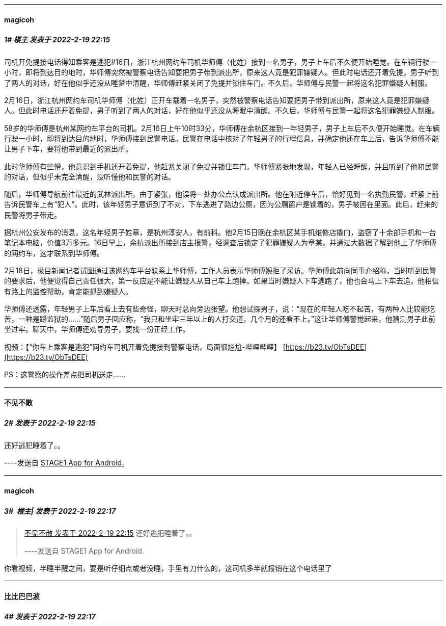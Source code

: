 

*****

####  magicoh  
##### 1#       楼主       发表于 2022-2-19 22:15

司机开免提接电话得知乘客是逃犯#16日，浙江杭州网约车司机华师傅（化姓）接到一名男子，男子上车后不久便开始睡觉。在车辆行驶一小时，即将到达目的地时，华师傅突然被警察电话告知要把男子带到派出所，原来这人竟是犯罪嫌疑人。但此时电话还开着免提，男子听到了两人的对话，好在他似乎还没从睡梦中清醒，华师傅赶紧关闭了免提并锁住车门。不久后，华师傅与民警一起将这名犯罪嫌疑人制服。

2月16日，浙江杭州网约车司机华师傅（化姓）正开车载着一名男子，突然被警察电话告知要把男子带到派出所，原来这人竟是犯罪嫌疑人。但此时电话还开着免提，男子听到了两人的对话，好在他似乎还没从睡眠中清醒。不久后，华师傅与民警一起将这名犯罪嫌疑人制服。

58岁的华师傅是杭州某网约车平台的司机。2月16日上午10时33分，华师傅在余杭区接到一年轻男子，男子上车后不久便开始睡觉。在车辆行驶一小时，即将到达目的地时，华师傅接到民警电话。民警在电话中核对了年轻男子的行程信息，并确定他还在车上后，告诉华师傅不能让男子下车，要将他带到最近的派出所。

此时华师傅有些懵，他意识到手机还开着免提，他赶紧关闭了免提并锁住车门。华师傅紧张地发现，年轻人已经睡醒，并且听到了他和民警的对话，但似乎未完全清醒，没听懂他和民警的对话。

随后，华师傅导航前往最近的武林派出所，由于紧张，他误将一处办公点认成派出所。他在附近停车后，恰好见到一名执勤民警，赶紧上前告诉民警车上有“犯人”。此时，该年轻男子意识到了不对，下车逃进了路边公厕，因为公厕窗户是锁着的，男子被困在里面。此后，赶来的民警将男子带走。

据杭州公安发布的消息，这名年轻男子姓章，是杭州淳安人，有前科。他2月15日晚在余杭区某手机维修店撬门，盗窃了十余部手机和一台笔记本电脑，价值3万多元。16日早上，余杭派出所接到店主报警，经调查后锁定了犯罪嫌疑人为章某，并通过大数据了解到他上了华师傅的网约车，这才联系到华师傅。

2月18日，极目新闻记者试图通过该网约车平台联系上华师傅，工作人员表示华师傅婉拒了采访。华师傅此前向同事介绍称，当时听到民警的要求后，他便觉得自己责任很大，第一反应是不能让嫌疑人从自己车上跑掉。如果当时嫌疑人下车逃跑了，他也会马上下车去追，他相信有路上的监控帮助，肯定能抓到嫌疑人。

华师傅还透露，年轻男子上车后看上去有些奇怪，聊天时总向旁边张望。他想试探男子，说：“现在的年轻人吃不起苦，有两种人比较能吃苦，一种是蹲监狱的……”随后男子回应称，“我只和坐牢三年以上的人打交道，几个月的还看不上。”这让华师傅警觉起来，他猜测男子此前坐过牢。聊天中，华师傅还劝导男子，要找一份正经工作。

视频：【“你车上乘客是逃犯”网约车司机开着免提接到警察电话，局面很尴尬-哔哩哔哩】 [https://b23.tv/ObTsDEE](https://b23.tv/ObTsDEE)

PS：这警察的操作差点把司机送走……

*****

####  不见不散  
##### 2#       发表于 2022-2-19 22:15

还好逃犯睡着了。。

----发送自 [STAGE1 App for Android.](http://stage1.5j4m.com/?1.37)

*****

####  magicoh  
##### 3#         楼主| 发表于 2022-2-19 22:17

<blockquote><a href="httphttps://bbs.saraba1st.com/2b/forum.php?mod=redirect&amp;goto=findpost&amp;pid=54757790&amp;ptid=2053548" target="_blank">不见不散 发表于 2022-2-19 22:15</a>
还好逃犯睡着了。。

----发送自 STAGE1 App for Android.</blockquote>
你看视频，半睡半醒之间，要是听仔细点或者没睡，手里有刀什么的，这司机多半就报销在这个电话里了

*****

####  比比巴巴波  
##### 4#       发表于 2022-2-19 22:17
